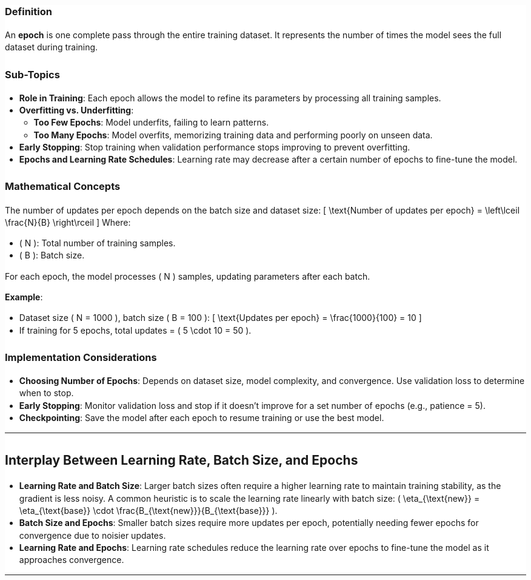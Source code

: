 ### **Definition**
An **epoch** is one complete pass through the entire training dataset. It represents the number of times the model sees the full dataset during training.

### **Sub-Topics**
- **Role in Training**: Each epoch allows the model to refine its parameters by processing all training samples.
- **Overfitting vs. Underfitting**:
  - **Too Few Epochs**: Model underfits, failing to learn patterns.
  - **Too Many Epochs**: Model overfits, memorizing training data and performing poorly on unseen data.
- **Early Stopping**: Stop training when validation performance stops improving to prevent overfitting.
- **Epochs and Learning Rate Schedules**: Learning rate may decrease after a certain number of epochs to fine-tune the model.

### **Mathematical Concepts**
The number of updates per epoch depends on the batch size and dataset size:
\[ \text{Number of updates per epoch} = \left\lceil \frac{N}{B} \right\rceil \]
Where:
- \( N \): Total number of training samples.
- \( B \): Batch size.

For each epoch, the model processes \( N \) samples, updating parameters after each batch.

**Example**:
- Dataset size \( N = 1000 \), batch size \( B = 100 \):
  \[ \text{Updates per epoch} = \frac{1000}{100} = 10 \]
- If training for 5 epochs, total updates = \( 5 \cdot 10 = 50 \).

### **Implementation Considerations**
- **Choosing Number of Epochs**: Depends on dataset size, model complexity, and convergence. Use validation loss to determine when to stop.
- **Early Stopping**: Monitor validation loss and stop if it doesn’t improve for a set number of epochs (e.g., patience = 5).
- **Checkpointing**: Save the model after each epoch to resume training or use the best model.

---

## **Interplay Between Learning Rate, Batch Size, and Epochs**
- **Learning Rate and Batch Size**: Larger batch sizes often require a higher learning rate to maintain training stability, as the gradient is less noisy. A common heuristic is to scale the learning rate linearly with batch size: \( \eta_{\text{new}} = \eta_{\text{base}} \cdot \frac{B_{\text{new}}}{B_{\text{base}}} \).
- **Batch Size and Epochs**: Smaller batch sizes require more updates per epoch, potentially needing fewer epochs for convergence due to noisier updates.
- **Learning Rate and Epochs**: Learning rate schedules reduce the learning rate over epochs to fine-tune the model as it approaches convergence.

---
